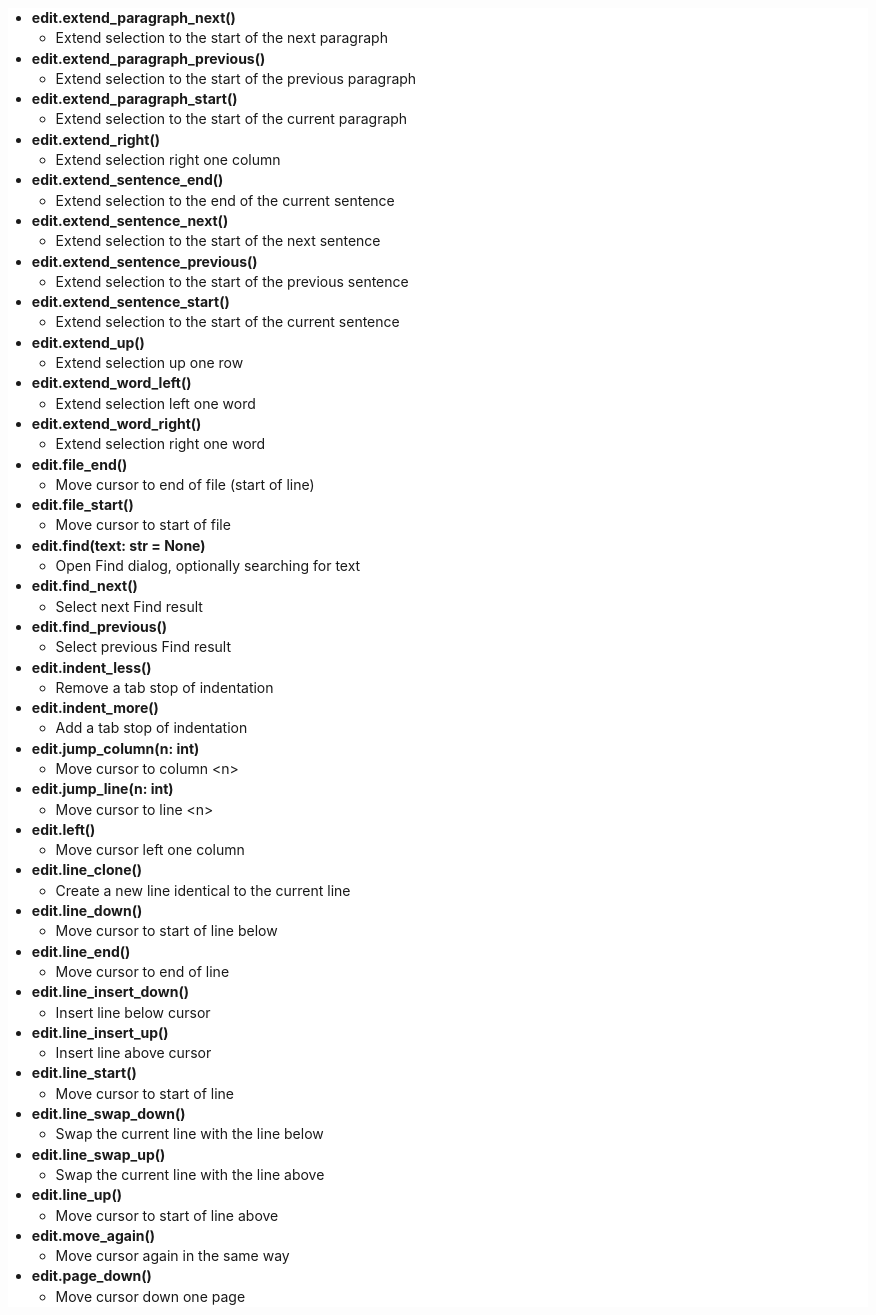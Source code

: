 * **edit.extend_paragraph_next()**
  * Extend selection to the start of the next paragraph
* **edit.extend_paragraph_previous()**
  * Extend selection to the start of the previous paragraph
* **edit.extend_paragraph_start()**
  * Extend selection to the start of the current paragraph
* **edit.extend_right()**
  * Extend selection right one column
* **edit.extend_sentence_end()**
  * Extend selection to the end of the current sentence
* **edit.extend_sentence_next()**
  * Extend selection to the start of the next sentence
* **edit.extend_sentence_previous()**
  * Extend selection to the start of the previous sentence
* **edit.extend_sentence_start()**
  * Extend selection to the start of the current sentence
* **edit.extend_up()**
  * Extend selection up one row
* **edit.extend_word_left()**
  * Extend selection left one word
* **edit.extend_word_right()**
  * Extend selection right one word
* **edit.file_end()**
  * Move cursor to end of file (start of line)
* **edit.file_start()**
  * Move cursor to start of file
* **edit.find(text: str = None)**
  * Open Find dialog, optionally searching for text
* **edit.find_next()**
  * Select next Find result
* **edit.find_previous()**
  * Select previous Find result
* **edit.indent_less()**
  * Remove a tab stop of indentation
* **edit.indent_more()**
  * Add a tab stop of indentation
* **edit.jump_column(n: int)**
  * Move cursor to column \<n\>
* **edit.jump_line(n: int)**
  * Move cursor to line \<n\>
* **edit.left()**
  * Move cursor left one column
* **edit.line_clone()**
  * Create a new line identical to the current line
* **edit.line_down()**
  * Move cursor to start of line below
* **edit.line_end()**
  * Move cursor to end of line
* **edit.line_insert_down()**
  * Insert line below cursor
* **edit.line_insert_up()**
  * Insert line above cursor
* **edit.line_start()**
  * Move cursor to start of line
* **edit.line_swap_down()**
  * Swap the current line with the line below
* **edit.line_swap_up()**
  * Swap the current line with the line above
* **edit.line_up()**
  * Move cursor to start of line above
* **edit.move_again()**
  * Move cursor again in the same way
* **edit.page_down()**
  * Move cursor down one page